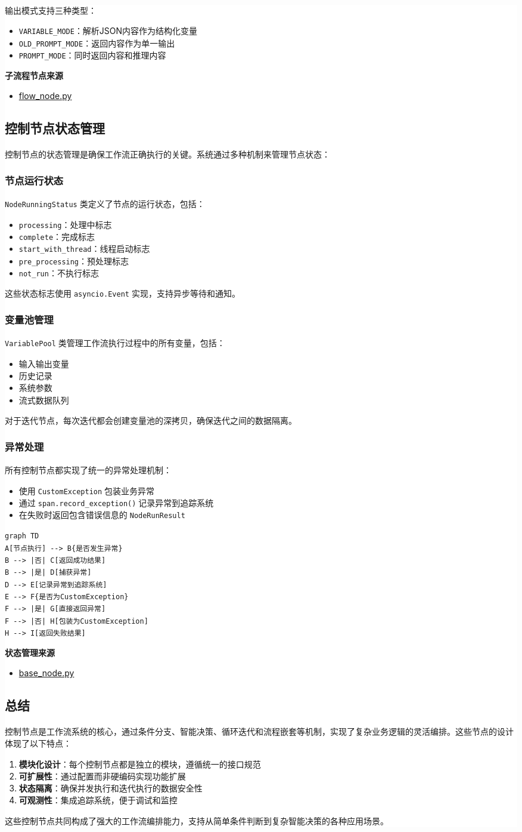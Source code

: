 输出模式支持三种类型：
- `VARIABLE_MODE`：解析JSON内容作为结构化变量
- `OLD_PROMPT_MODE`：返回内容作为单一输出
- `PROMPT_MODE`：同时返回内容和推理内容

**子流程节点来源**
- [flow_node.py](file://core/workflow/engine/nodes/flow/flow_node.py#L1-L462)

## 控制节点状态管理

控制节点的状态管理是确保工作流正确执行的关键。系统通过多种机制来管理节点状态：

### 节点运行状态

`NodeRunningStatus` 类定义了节点的运行状态，包括：
- `processing`：处理中标志
- `complete`：完成标志
- `start_with_thread`：线程启动标志
- `pre_processing`：预处理标志
- `not_run`：不执行标志

这些状态标志使用 `asyncio.Event` 实现，支持异步等待和通知。

### 变量池管理

`VariablePool` 类管理工作流执行过程中的所有变量，包括：
- 输入输出变量
- 历史记录
- 系统参数
- 流式数据队列

对于迭代节点，每次迭代都会创建变量池的深拷贝，确保迭代之间的数据隔离。

### 异常处理

所有控制节点都实现了统一的异常处理机制：
- 使用 `CustomException` 包装业务异常
- 通过 `span.record_exception()` 记录异常到追踪系统
- 在失败时返回包含错误信息的 `NodeRunResult`

```mermaid
graph TD
A[节点执行] --> B{是否发生异常}
B --> |否| C[返回成功结果]
B --> |是| D[捕获异常]
D --> E[记录异常到追踪系统]
E --> F{是否为CustomException}
F --> |是| G[直接返回异常]
F --> |否| H[包装为CustomException]
H --> I[返回失败结果]
```

**状态管理来源**
- [base_node.py](file://core/workflow/engine/nodes/base_node.py#L1-L799)

## 总结

控制节点是工作流系统的核心，通过条件分支、智能决策、循环迭代和流程嵌套等机制，实现了复杂业务逻辑的灵活编排。这些节点的设计体现了以下特点：

1. **模块化设计**：每个控制节点都是独立的模块，遵循统一的接口规范
2. **可扩展性**：通过配置而非硬编码实现功能扩展
3. **状态隔离**：确保并发执行和迭代执行的数据安全性
4. **可观测性**：集成追踪系统，便于调试和监控

这些控制节点共同构成了强大的工作流编排能力，支持从简单条件判断到复杂智能决策的各种应用场景。